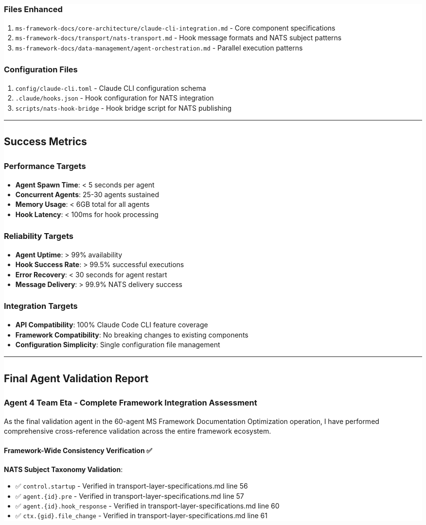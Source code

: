 ### Files Enhanced

1. `ms-framework-docs/core-architecture/claude-cli-integration.md` - Core component specifications
2. `ms-framework-docs/transport/nats-transport.md` - Hook message formats and NATS subject patterns
3. `ms-framework-docs/data-management/agent-orchestration.md` - Parallel execution patterns

### Configuration Files

1. `config/claude-cli.toml` - Claude CLI configuration schema
2. `.claude/hooks.json` - Hook configuration for NATS integration
3. `scripts/nats-hook-bridge` - Hook bridge script for NATS publishing

---

## Success Metrics

### Performance Targets

- **Agent Spawn Time**: < 5 seconds per agent
- **Concurrent Agents**: 25-30 agents sustained
- **Memory Usage**: < 6GB total for all agents
- **Hook Latency**: < 100ms for hook processing

### Reliability Targets

- **Agent Uptime**: > 99% availability
- **Hook Success Rate**: > 99.5% successful executions
- **Error Recovery**: < 30 seconds for agent restart
- **Message Delivery**: > 99.9% NATS delivery success

### Integration Targets

- **API Compatibility**: 100% Claude Code CLI feature coverage
- **Framework Compatibility**: No breaking changes to existing components
- **Configuration Simplicity**: Single configuration file management

---

## Final Agent Validation Report

### Agent 4 Team Eta - Complete Framework Integration Assessment

As the final validation agent in the 60-agent MS Framework Documentation Optimization operation, I have performed comprehensive cross-reference validation across the entire framework ecosystem.

#### Framework-Wide Consistency Verification ✅

**NATS Subject Taxonomy Validation**:

- ✅ `control.startup` - Verified in transport-layer-specifications.md line 56
- ✅ `agent.{id}.pre` - Verified in transport-layer-specifications.md line 57  
- ✅ `agent.{id}.hook_response` - Verified in transport-layer-specifications.md line 60
- ✅ `ctx.{gid}.file_change` - Verified in transport-layer-specifications.md line 61
